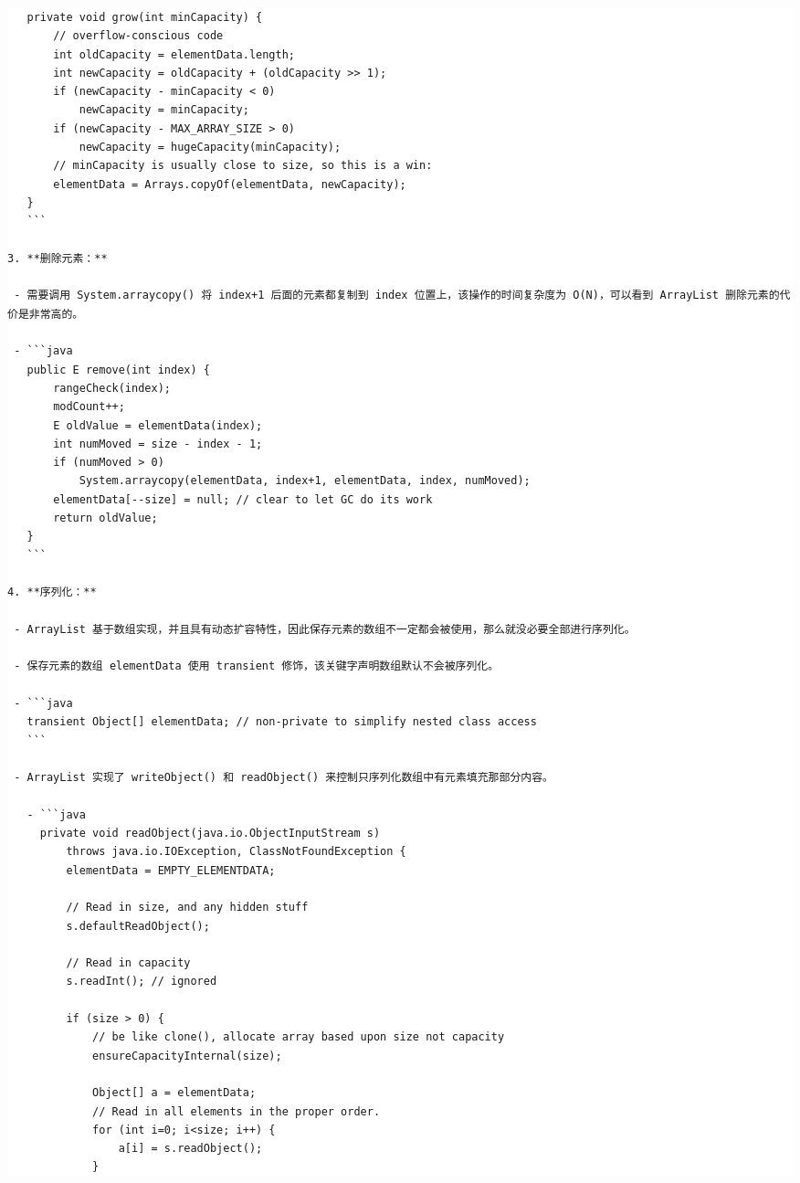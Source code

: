   ```
     private void grow(int minCapacity) {
         // overflow-conscious code
         int oldCapacity = elementData.length;
         int newCapacity = oldCapacity + (oldCapacity >> 1);
         if (newCapacity - minCapacity < 0)
             newCapacity = minCapacity;
         if (newCapacity - MAX_ARRAY_SIZE > 0)
             newCapacity = hugeCapacity(minCapacity);
         // minCapacity is usually close to size, so this is a win:
         elementData = Arrays.copyOf(elementData, newCapacity);
     }
     ```

3. **删除元素：**

   - 需要调用 System.arraycopy() 将 index+1 后面的元素都复制到 index 位置上，该操作的时间复杂度为 O(N)，可以看到 ArrayList 删除元素的代价是非常高的。

   - ```java
     public E remove(int index) {
         rangeCheck(index);
         modCount++;
         E oldValue = elementData(index);
         int numMoved = size - index - 1;
         if (numMoved > 0)
             System.arraycopy(elementData, index+1, elementData, index, numMoved);
         elementData[--size] = null; // clear to let GC do its work
         return oldValue;
     }
     ```

4. **序列化：**

   - ArrayList 基于数组实现，并且具有动态扩容特性，因此保存元素的数组不一定都会被使用，那么就没必要全部进行序列化。

   - 保存元素的数组 elementData 使用 transient 修饰，该关键字声明数组默认不会被序列化。

   - ```java
     transient Object[] elementData; // non-private to simplify nested class access
     ```

   - ArrayList 实现了 writeObject() 和 readObject() 来控制只序列化数组中有元素填充那部分内容。

     - ```java
       private void readObject(java.io.ObjectInputStream s)
           throws java.io.IOException, ClassNotFoundException {
           elementData = EMPTY_ELEMENTDATA;
       
           // Read in size, and any hidden stuff
           s.defaultReadObject();
       
           // Read in capacity
           s.readInt(); // ignored
       
           if (size > 0) {
               // be like clone(), allocate array based upon size not capacity
               ensureCapacityInternal(size);
       
               Object[] a = elementData;
               // Read in all elements in the proper order.
               for (int i=0; i<size; i++) {
                   a[i] = s.readObject();
               }
  ```